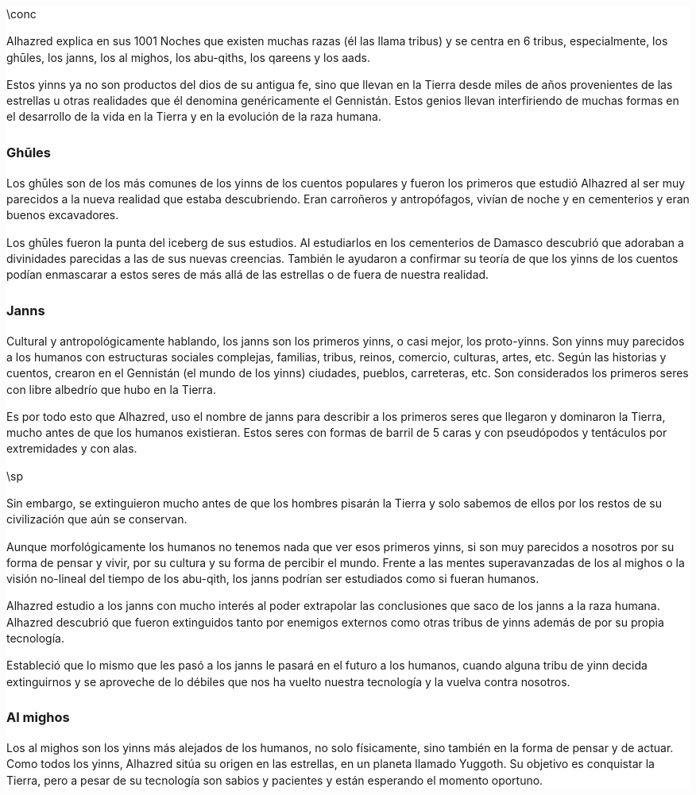 \conc

Alhazred explica en sus 1001 Noches que existen muchas razas (él las llama tribus) y se centra en 6 tribus, especialmente, los ghūles, los janns, los al mighos, los abu-qiths, los qareens y los aads.

Estos yinns ya no son productos del dios de su antigua fe, sino que llevan en la Tierra desde miles de años provenientes de las estrellas u otras realidades que él denomina genéricamente el Gennistán. Estos genios llevan interfiriendo de muchas formas en el desarrollo de la vida en la Tierra y en la evolución de la raza humana.

### Ghūles

Los ghūles son de los más comunes de los yinns de los cuentos populares y fueron los primeros que estudió Alhazred al ser muy parecidos a la nueva realidad que estaba descubriendo. Eran carroñeros y antropófagos, vivían de noche y en cementerios y eran buenos excavadores.

Los ghūles fueron la punta del iceberg de sus estudios. Al estudiarlos en los cementerios de Damasco descubrió que adoraban a divinidades parecidas a las de sus nuevas creencias. También le ayudaron a confirmar su teoría de que los yinns de los cuentos podían enmascarar a estos seres de más allá de las estrellas o de fuera de nuestra realidad.

### Janns

Cultural y antropológicamente hablando, los janns son los primeros yinns, o casi mejor, los proto-yinns. Son yinns muy parecidos a los humanos con estructuras sociales complejas, familias, tribus, reinos, comercio, culturas, artes, etc. Según las historias y cuentos, crearon en el Gennistán (el mundo de los yinns) ciudades, pueblos, carreteras, etc. Son considerados los primeros seres con libre albedrío que hubo en la Tierra.

Es por todo esto que Alhazred, uso el nombre de janns para describir a los primeros seres que llegaron y dominaron la Tierra, mucho antes de que los humanos existieran. Estos seres con formas de barril de 5 caras y con pseudópodos y tentáculos por extremidades y con alas.

\sp

Sin embargo, se extinguieron mucho antes de que los hombres pisarán la Tierra y solo sabemos de ellos por los restos de su civilización que aún se conservan.

Aunque morfológicamente los humanos no tenemos nada que ver esos primeros yinns, si son muy parecidos a nosotros por su forma de pensar y vivir, por su cultura y su forma de percibir el mundo. Frente a las mentes superavanzadas de los al mighos o la visión no-lineal del tiempo de los abu-qith, los janns podrían ser estudiados como si fueran humanos.

Alhazred estudio a los janns con mucho interés al poder extrapolar las conclusiones que saco de los janns a la raza humana. Alhazred descubrió que fueron extinguidos tanto por enemigos externos como otras tribus de yinns además de por su propia tecnología.

Estableció que lo mismo que les pasó a los janns le pasará en el futuro a los humanos, cuando alguna tribu de yinn decida extinguirnos y se aproveche de lo débiles que nos ha vuelto nuestra tecnología y la vuelva contra nosotros.

### Al mighos

Los al mighos son los yinns más alejados de los humanos, no solo físicamente, sino también en la forma de pensar y de actuar. Como todos los yinns, Alhazred sitúa su origen en las estrellas, en un planeta llamado Yuggoth. Su objetivo es conquistar la Tierra, pero a pesar de su tecnología son sabios y pacientes y están esperando el momento oportuno.
